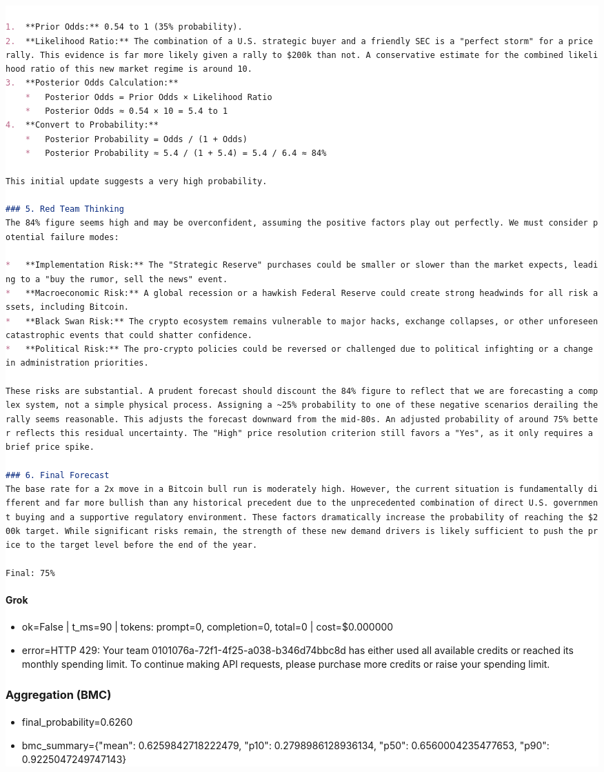 ```md

1.  **Prior Odds:** 0.54 to 1 (35% probability).
2.  **Likelihood Ratio:** The combination of a U.S. strategic buyer and a friendly SEC is a "perfect storm" for a price rally. This evidence is far more likely given a rally to $200k than not. A conservative estimate for the combined likelihood ratio of this new market regime is around 10.
3.  **Posterior Odds Calculation:**
    *   Posterior Odds = Prior Odds × Likelihood Ratio
    *   Posterior Odds ≈ 0.54 × 10 = 5.4 to 1
4.  **Convert to Probability:**
    *   Posterior Probability = Odds / (1 + Odds)
    *   Posterior Probability ≈ 5.4 / (1 + 5.4) = 5.4 / 6.4 ≈ 84%

This initial update suggests a very high probability.

### 5. Red Team Thinking
The 84% figure seems high and may be overconfident, assuming the positive factors play out perfectly. We must consider potential failure modes:

*   **Implementation Risk:** The "Strategic Reserve" purchases could be smaller or slower than the market expects, leading to a "buy the rumor, sell the news" event.
*   **Macroeconomic Risk:** A global recession or a hawkish Federal Reserve could create strong headwinds for all risk assets, including Bitcoin.
*   **Black Swan Risk:** The crypto ecosystem remains vulnerable to major hacks, exchange collapses, or other unforeseen catastrophic events that could shatter confidence.
*   **Political Risk:** The pro-crypto policies could be reversed or challenged due to political infighting or a change in administration priorities.

These risks are substantial. A prudent forecast should discount the 84% figure to reflect that we are forecasting a complex system, not a simple physical process. Assigning a ~25% probability to one of these negative scenarios derailing the rally seems reasonable. This adjusts the forecast downward from the mid-80s. An adjusted probability of around 75% better reflects this residual uncertainty. The "High" price resolution criterion still favors a "Yes", as it only requires a brief price spike.

### 6. Final Forecast
The base rate for a 2x move in a Bitcoin bull run is moderately high. However, the current situation is fundamentally different and far more bullish than any historical precedent due to the unprecedented combination of direct U.S. government buying and a supportive regulatory environment. These factors dramatically increase the probability of reaching the $200k target. While significant risks remain, the strength of these new demand drivers is likely sufficient to push the price to the target level before the end of the year.

Final: 75%

```

#### Grok

- ok=False | t_ms=90 | tokens: prompt=0, completion=0, total=0 | cost=$0.000000

- error=HTTP 429: Your team 0101076a-72f1-4f25-a038-b346d74bbc8d has either used all available credits or reached its monthly spending limit. To continue making API requests, please purchase more credits or raise your spending limit.

### Aggregation (BMC)

- final_probability=0.6260

- bmc_summary={"mean": 0.6259842718222479, "p10": 0.2798986128936134, "p50": 0.6560004235477653, "p90": 0.9225047249747143}